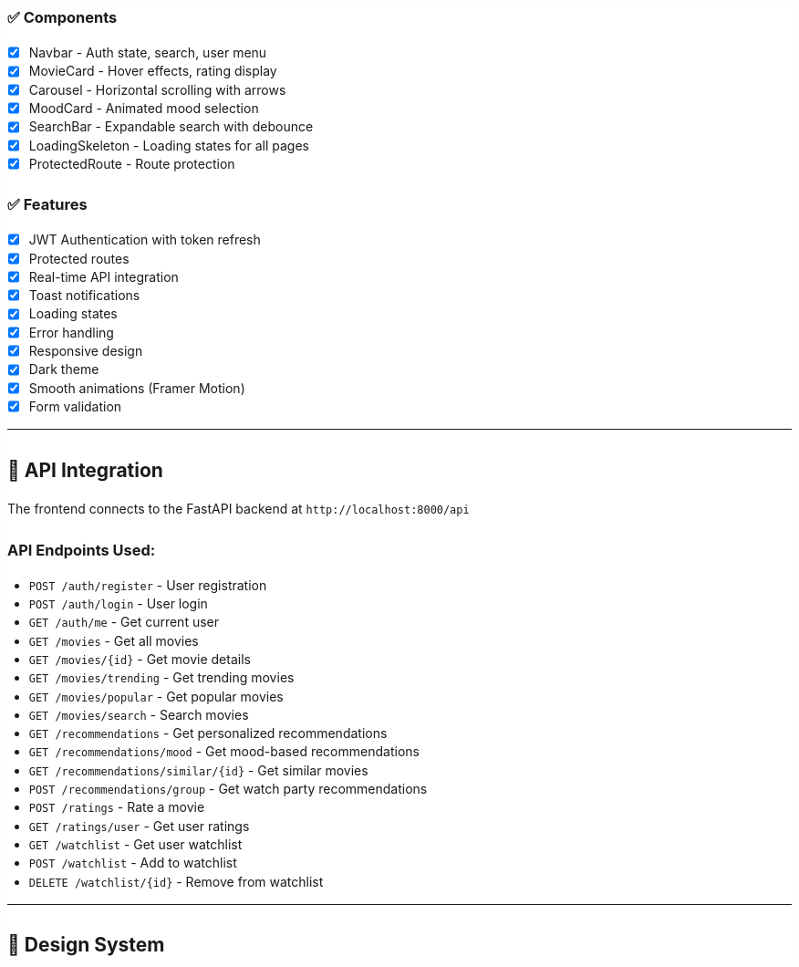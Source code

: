 ### ✅ Components
- [x] Navbar - Auth state, search, user menu
- [x] MovieCard - Hover effects, rating display
- [x] Carousel - Horizontal scrolling with arrows
- [x] MoodCard - Animated mood selection
- [x] SearchBar - Expandable search with debounce
- [x] LoadingSkeleton - Loading states for all pages
- [x] ProtectedRoute - Route protection

### ✅ Features
- [x] JWT Authentication with token refresh
- [x] Protected routes
- [x] Real-time API integration
- [x] Toast notifications
- [x] Loading states
- [x] Error handling
- [x] Responsive design
- [x] Dark theme
- [x] Smooth animations (Framer Motion)
- [x] Form validation

---

## 🔌 API Integration

The frontend connects to the FastAPI backend at `http://localhost:8000/api`

### API Endpoints Used:
- `POST /auth/register` - User registration
- `POST /auth/login` - User login
- `GET /auth/me` - Get current user
- `GET /movies` - Get all movies
- `GET /movies/{id}` - Get movie details
- `GET /movies/trending` - Get trending movies
- `GET /movies/popular` - Get popular movies
- `GET /movies/search` - Search movies
- `GET /recommendations` - Get personalized recommendations
- `GET /recommendations/mood` - Get mood-based recommendations
- `GET /recommendations/similar/{id}` - Get similar movies
- `POST /recommendations/group` - Get watch party recommendations
- `POST /ratings` - Rate a movie
- `GET /ratings/user` - Get user ratings
- `GET /watchlist` - Get user watchlist
- `POST /watchlist` - Add to watchlist
- `DELETE /watchlist/{id}` - Remove from watchlist

---

## 🎨 Design System
